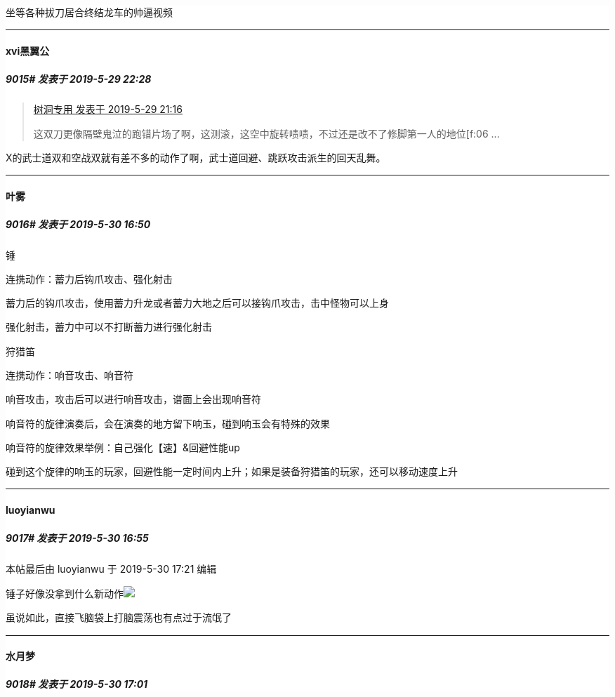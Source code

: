 
坐等各种拔刀居合终结龙车的帅逼视频


-----

####  xvi黑翼公  
##### 9015#       发表于 2019-5-29 22:28


<blockquote><a href="httphttps://bbs.saraba1st.com/2b/forum.php?mod=redirect&amp;goto=findpost&amp;pid=43908462&amp;ptid=1515235" target="_blank">树洞专用 发表于 2019-5-29 21:16</a>

这双刀更像隔壁鬼泣的跑错片场了啊，这测滚，这空中旋转啧啧，不过还是改不了修脚第一人的地位[f:06 ...</blockquote>
X的武士道双和空战双就有差不多的动作了啊，武士道回避、跳跃攻击派生的回天乱舞。


-----

####  叶雾  
##### 9016#       发表于 2019-5-30 16:50


锤

连携动作：蓄力后钩爪攻击、强化射击

蓄力后的钩爪攻击，使用蓄力升龙或者蓄力大地之后可以接钩爪攻击，击中怪物可以上身

强化射击，蓄力中可以不打断蓄力进行强化射击


狩猎笛

连携动作：响音攻击、响音符

响音攻击，攻击后可以进行响音攻击，谱面上会出现响音符

响音符的旋律演奏后，会在演奏的地方留下响玉，碰到响玉会有特殊的效果


响音符的旋律效果举例：自己强化【速】&amp;回避性能up

碰到这个旋律的响玉的玩家，回避性能一定时间内上升；如果是装备狩猎笛的玩家，还可以移动速度上升


-----

####  luoyianwu  
##### 9017#       发表于 2019-5-30 16:55


 本帖最后由 luoyianwu 于 2019-5-30 17:21 编辑 

锤子好像没拿到什么新动作<img src="https://static.saraba1st.com/image/smiley/face2017/091.png" referrerpolicy="no-referrer">

虽说如此，直接飞脑袋上打脑震荡也有点过于流氓了


-----

####  水月梦  
##### 9018#       发表于 2019-5-30 17:01
